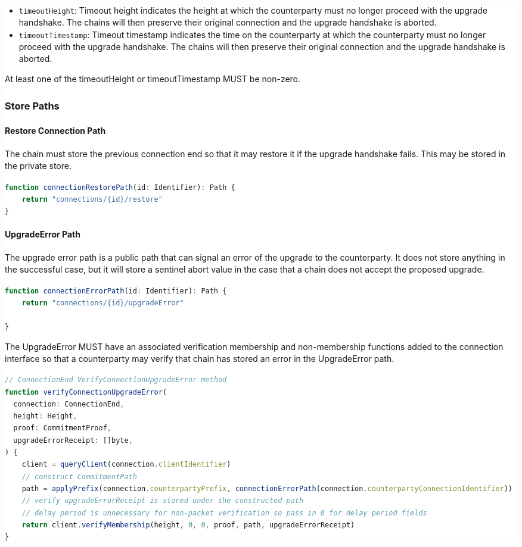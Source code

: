 - `timeoutHeight`: Timeout height indicates the height at which the counterparty must no longer proceed with the upgrade handshake. The chains will then preserve their original connection and the upgrade handshake is aborted.
- `timeoutTimestamp`: Timeout timestamp indicates the time on the counterparty at which the counterparty must no longer proceed with the upgrade handshake. The chains will then preserve their original connection and the upgrade handshake is aborted.

At least one of the timeoutHeight or timeoutTimestamp MUST be non-zero.

### Store Paths

#### Restore Connection Path

The chain must store the previous connection end so that it may restore it if the upgrade handshake fails. This may be stored in the private store.

```typescript
function connectionRestorePath(id: Identifier): Path {
    return "connections/{id}/restore"
}
```

#### UpgradeError Path

The upgrade error path is a public path that can signal an error of the upgrade to the counterparty. It does not store anything in the successful case, but it will store a sentinel abort value in the case that a chain does not accept the proposed upgrade.

```typescript
function connectionErrorPath(id: Identifier): Path {
    return "connections/{id}/upgradeError"

}
```

The UpgradeError MUST have an associated verification membership and non-membership functions added to the connection interface so that a counterparty may verify that chain has stored an error in the UpgradeError path.

```typescript
// ConnectionEnd VerifyConnectionUpgradeError method
function verifyConnectionUpgradeError(
  connection: ConnectionEnd,
  height: Height,
  proof: CommitmentProof,
  upgradeErrorReceipt: []byte, 
) {
    client = queryClient(connection.clientIdentifier)
    // construct CommitmentPath
    path = applyPrefix(connection.counterpartyPrefix, connectionErrorPath(connection.counterpartyConnectionIdentifier))
    // verify upgradeErrorReceipt is stored under the constructed path
    // delay period is unnecessary for non-packet verification so pass in 0 for delay period fields
    return client.verifyMembership(height, 0, 0, proof, path, upgradeErrorReceipt)
}
```
